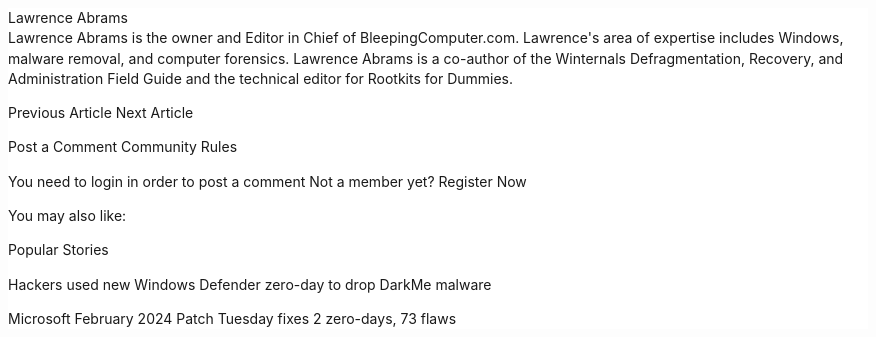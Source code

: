 














Lawrence Abrams   
Lawrence Abrams is the owner and Editor in Chief of BleepingComputer.com. Lawrence's area of expertise includes Windows, malware removal, and computer forensics. Lawrence Abrams is a co-author of the Winternals Defragmentation, Recovery, and Administration Field Guide and the technical editor for Rootkits for Dummies.



 Previous Article 
Next Article 


Post a Comment Community Rules

You need to login in order to post a comment
Not a member yet? Register Now



You may also like:











Popular Stories






Hackers used new Windows Defender zero-day to drop DarkMe malware







Microsoft February 2024 Patch Tuesday fixes 2 zero-days, 73 flaws


















